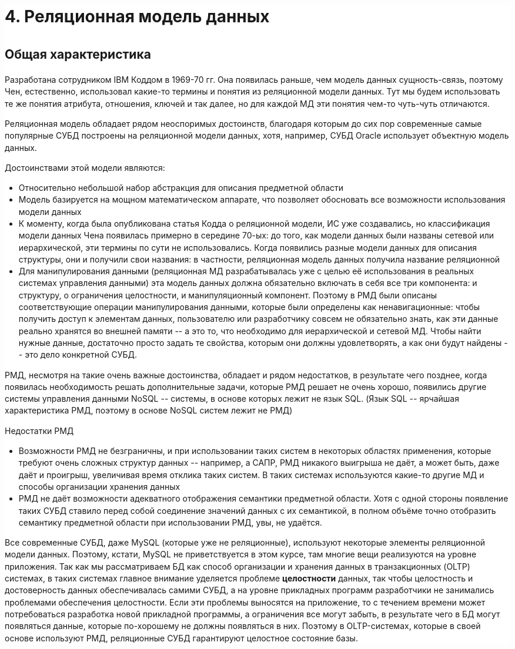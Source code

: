 # 4. Реляционная модель данных

## Общая характеристика


Разработана сотрудником IBM Коддом в 1969-70 гг. Она появилась раньше, чем модель данных сущность-связь, поэтому Чен, естественно, использовал какие-то термины и понятия из реляционной модели данных. Тут мы будем использовать те же понятия атрибута, отношения, ключей и так далее, но для каждой МД эти понятия чем-то чуть-чуть отличаются.

Реляционная модель обладает рядом неоспоримых достоинств, благодаря которым до сих пор современные самые популярные СУБД построены на реляционной модели данных, хотя, например, СУБД Oracle использует объектную модель данных.

Достоинствами этой модели являются:

-   Относительно небольшой набор абстракция для описания предметной области
- Модель базируется на мощном математическом аппарате, что позволяет обосновать все возможности использования модели данных
-   К моменту, когда была опубликована статья Кодда о реляционной модели, ИС уже создавались, но классификация модели данных Чена появилась примерно в середине 70-ых: до того, как модели данных были названы сетевой или иерархической, эти термины по сути не использовались. Когда появились разные модели данных для описания структуры, они и получили свои названия: в частности, реляционная модель данных получила название реляционной
-   Для манипулирования данными (реляционная МД разрабатывалась уже с целью её использования в реальных системах управления данными) эта модель данных должна обязательно включать в себя все три компонента: и структуру, о ограничения целостности, и манипуляционный компонент. Поэтому в РМД были описаны соответствующие операции манипулирования данными, которые были определены как ненавигационные: чтобы получить доступ к элементам данных, пользователю или разработчику совсем не обязательно знать, как эти данные реально хранятся во внешней памяти -- а это то, что необходимо для иерархической и сетевой МД. Чтобы найти нужные данные, достаточно просто задать те свойства, которым они должны удовлетворять, а как они будут найдены -- это дело конкретной СУБД.

РМД, несмотря на такие очень важные достоинства, обладает и рядом недостатков, в результате чего позднее, когда появилась необходимость решать дополнительные задачи, которые РМД решает не очень хорошо, появились другие системы управления данными NoSQL -- системы, в основе которых лежит не язык SQL. (Язык SQL -- ярчайшая характеристика РМД, поэтому в основе NoSQL систем лежит не РМД) 

Недостатки РМД

-   Возможности РМД не безграничны, и при использовании таких систем в некоторых областях применения, которые требуют очень сложных структур данных -- например, а САПР, РМД никакого выигрыша не даёт, а может быть, даже даёт и проигрыш, увеличивая время отклика таких систем. В таких системах используются какие-то другие МД и способы организации хранения данных
-   РМД не даёт возможности адекватного отображения семантики предметной области. Хотя с одной стороны появление таких СУБД ставило перед собой соединение значений данных с их семантикой, в полном объёме точно отобразить семантику предметной области при использовании РМД, увы, не удаётся.

Все современные СУБД, даже MySQL (которые уже не реляционные), используют некоторые элементы реляционной модели данных. Поэтому, кстати, MySQL не приветствуется в этом курсе, там многие вещи реализуются на уровне приложения. Так как мы рассматриваем БД как способ организации и хранения данных в транзакционных (OLTP) системах, в таких системах главное внимание уделяется проблеме **целостности** данных, так чтобы целостность и достоверность данных обеспечивалась самими СУБД, а на уровне прикладных программ разработчики не занимались проблемами обеспечения целостности. Если эти проблемы выносятся на приложение, то с течением времени может потребоваться разработка новой прикладной программы, а ограничения все могут забыть, в результате чего в БД могут появляться данные, которые по-хорошему не должны появляться в них. Поэтому в OLTP-системах, которые в своей основе используют РМД, реляционные СУБД гарантируют целостное состояние базы.
